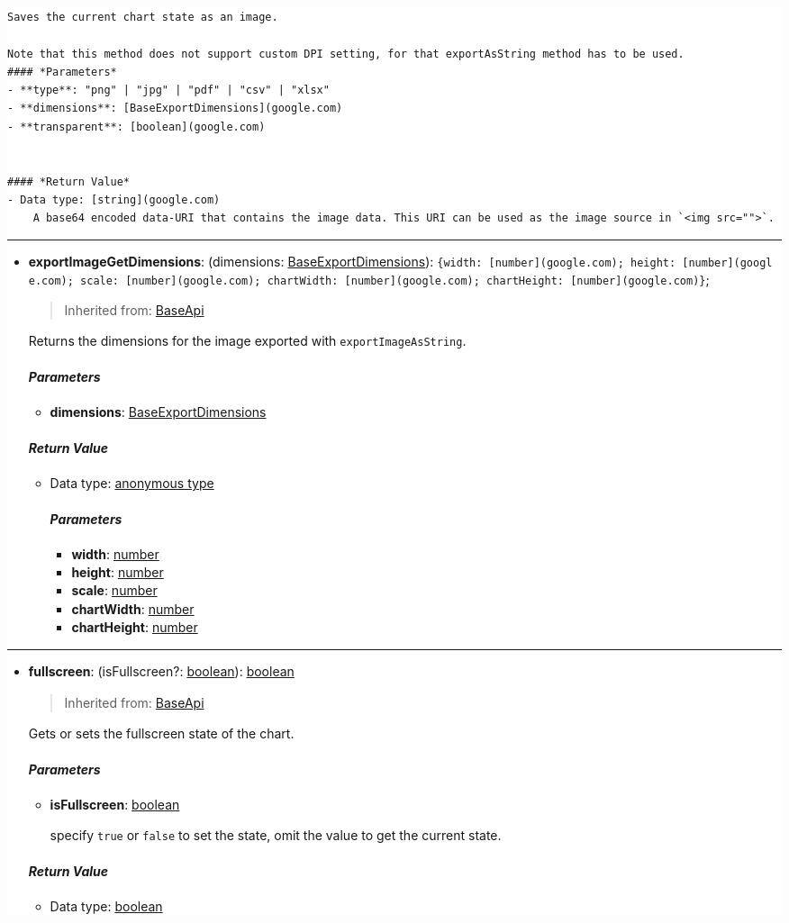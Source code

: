     Saves the current chart state as an image.

    Note that this method does not support custom DPI setting, for that exportAsString method has to be used.
    #### *Parameters*
    - **type**: "png" | "jpg" | "pdf" | "csv" | "xlsx"
    - **dimensions**: [BaseExportDimensions](google.com)
    - **transparent**: [boolean](google.com)


    #### *Return Value*
    - Data type: [string](google.com)
        A base64 encoded data-URI that contains the image data. This URI can be used as the image source in `<img src="">`.
---
- **exportImageGetDimensions**: (dimensions: [BaseExportDimensions](google.com)): `{width: [number](google.com); height: [number](google.com); scale: [number](google.com); chartWidth: [number](google.com); chartHeight: [number](google.com)}`; 

    >Inherited from: [BaseApi](google.com)

    Returns the dimensions for the image exported with `exportImageAsString`.
    #### *Parameters*
    - **dimensions**: [BaseExportDimensions](google.com)


    #### *Return Value*
    - Data type: [anonymous type](google.com)

        #### *Parameters*
        - **width**: [number](google.com)
        - **height**: [number](google.com)
        - **scale**: [number](google.com)
        - **chartWidth**: [number](google.com)
        - **chartHeight**: [number](google.com)
---
- **fullscreen**: (isFullscreen?: [boolean](google.com)): [boolean](google.com)
    >Inherited from: [BaseApi](google.com)
    
    Gets or sets the fullscreen state of the chart.

    #### *Parameters*
    - **isFullscreen**: [boolean](google.com)

        specify `true` or `false` to set the state, omit the value to get the current state.
    #### *Return Value*

    - Data type: [boolean](google.com)